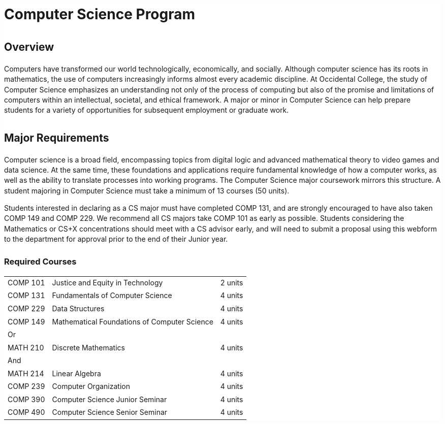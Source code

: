 # Computer Science Program

## Overview

Computers have transformed our world technologically, economically, and socially. Although computer science has its roots in mathematics, the use of computers increasingly informs almost every academic discipline. At Occidental College, the study of Computer Science emphasizes an understanding not only of the process of computing but also of the promise and limitations of computers within an intellectual, societal, and ethical framework. A major or minor in Computer Science can help prepare students for a variety of opportunities for subsequent employment or graduate work.

## Major Requirements

Computer science is a broad field, encompassing topics from digital logic and advanced mathematical theory to video games and data science. At the same time, these foundations and applications require fundamental knowledge of how a computer works, as well as the ability to translate processes into working programs. The Computer Science major coursework mirrors this structure. A student majoring in Computer Science must take a minimum of 13 courses (50 units).

Students interested in declaring as a CS major must have completed COMP 131, and are strongly encouraged to have also taken COMP 149 and COMP 229. We recommend all CS majors take COMP 101 as early as possible. Students considering the Mathematics or CS+X concentrations should meet with a CS advisor early, and will need to submit a proposal using this webform to the department for approval prior to the end of their Junior year.

### Required Courses

<table>
<tr>  <td>COMP 101</td>  <td>Justice and Equity in Technology</td>              <td>2 units</td>  </tr>
<tr>  <td>COMP 131</td>  <td>Fundamentals of Computer Science</td>              <td>4 units</td>  </tr>
<tr>  <td>COMP 229</td>  <td>Data Structures</td>                               <td>4 units</td>  </tr>
<tr>  <td>COMP 149</td>  <td>Mathematical Foundations of Computer Science</td>  <td>4 units</td>  </tr>
<tr>  <td>Or</td>        <td></td>                                              <td></td>         </tr>
<tr>  <td>MATH 210</td>  <td>Discrete Mathematics</td>                          <td>4 units</td>  </tr>
<tr>  <td>And</td>       <td></td>                                              <td></td>         </tr>
<tr>  <td>MATH 214</td>  <td>Linear Algebra</td>                                <td>4 units</td>  </tr>
<tr>  <td>COMP 239</td>  <td>Computer Organization</td>                         <td>4 units</td>  </tr>
<tr>  <td>COMP 390</td>  <td>Computer Science Junior Seminar</td>               <td>4 units</td>  </tr>
<tr>  <td>COMP 490</td>  <td>Computer Science Senior Seminar</td>               <td>4 units</td>  </tr>
</table>
